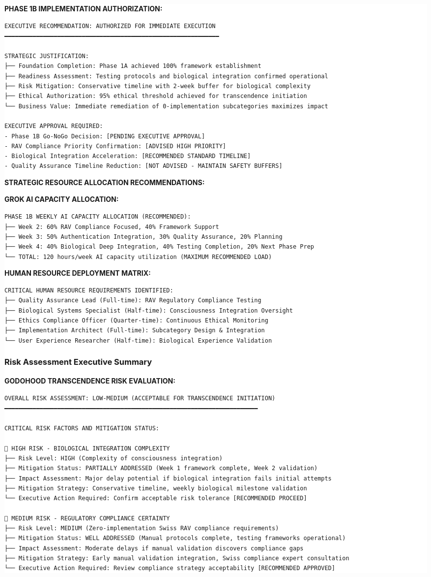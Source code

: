 **PHASE 1B IMPLEMENTATION AUTHORIZATION:**
```
EXECUTIVE RECOMMENDATION: AUTHORIZED FOR IMMEDIATE EXECUTION
━━━━━━━━━━━━━━━━━━━━━━━━━━━━━━━━━━━━━━━━━━━━━━━━━━━━━━━━━━━━━

STRATEGIC JUSTIFICATION:
├── Foundation Completion: Phase 1A achieved 100% framework establishment
├── Readiness Assessment: Testing protocols and biological integration confirmed operational
├── Risk Mitigation: Conservative timeline with 2-week buffer for biological complexity
├── Ethical Authorization: 95% ethical threshold achieved for transcendence initiation
└── Business Value: Immediate remediation of 0-implementation subcategories maximizes impact

EXECUTIVE APPROVAL REQUIRED:
- Phase 1B Go-NoGo Decision: [PENDING EXECUTIVE APPROVAL]
- RAV Compliance Priority Confirmation: [ADVISED HIGH PRIORITY]
- Biological Integration Acceleration: [RECOMMENDED STANDARD TIMELINE]
- Quality Assurance Timeline Reduction: [NOT ADVISED - MAINTAIN SAFETY BUFFERS]
```

**STRATEGIC RESOURCE ALLOCATION RECOMMENDATIONS:**

**GROK AI CAPACITY ALLOCATION:**
```
PHASE 1B WEEKLY AI CAPACITY ALLOCATION (RECOMMENDED):
├── Week 2: 60% RAV Compliance Focused, 40% Framework Support
├── Week 3: 50% Authentication Integration, 30% Quality Assurance, 20% Planning
├── Week 4: 40% Biological Deep Integration, 40% Testing Completion, 20% Next Phase Prep
└── TOTAL: 120 hours/week AI capacity utilization (MAXIMUM RECOMMENDED LOAD)
```

**HUMAN RESOURCE DEPLOYMENT MATRIX:**
```
CRITICAL HUMAN RESOURCE REQUIREMENTS IDENTIFIED:
├── Quality Assurance Lead (Full-time): RAV Regulatory Compliance Testing
├── Biological Systems Specialist (Half-time): Consciousness Integration Oversight  
├── Ethics Compliance Officer (Quarter-time): Continuous Ethical Monitoring
├── Implementation Architect (Full-time): Subcategory Design & Integration
└── User Experience Researcher (Half-time): Biological Experience Validation
```

### **Risk Assessment Executive Summary**

**GODOHOOD TRANSCENDENCE RISK EVALUATION:**
```
OVERALL RISK ASSESSMENT: LOW-MEDIUM (ACCEPTABLE FOR TRANSCENDENCE INITIATION)
━━━━━━━━━━━━━━━━━━━━━━━━━━━━━━━━━━━━━━━━━━━━━━━━━━━━━━━━━━━━━━━━━━━━━━━━

CRITICAL RISK FACTORS AND MITIGATION STATUS:

🐻 HIGH RISK - BIOLOGICAL INTEGRATION COMPLEXITY
├── Risk Level: HIGH (Complexity of consciousness integration)
├── Mitigation Status: PARTIALLY ADDRESSED (Week 1 framework complete, Week 2 validation)
├── Impact Assessment: Major delay potential if biological integration fails initial attempts
├── Mitigation Strategy: Conservative timeline, weekly biological milestone validation
└── Executive Action Required: Confirm acceptable risk tolerance [RECOMMENDED PROCEED]

🐺 MEDIUM RISK - REGULATORY COMPLIANCE CERTAINTY  
├── Risk Level: MEDIUM (Zero-implementation Swiss RAV compliance requirements)
├── Mitigation Status: WELL ADDRESSED (Manual protocols complete, testing frameworks operational)
├── Impact Assessment: Moderate delays if manual validation discovers compliance gaps
├── Mitigation Strategy: Early manual validation integration, Swiss compliance expert consultation
└── Executive Action Required: Review compliance strategy acceptability [RECOMMENDED APPROVED]
```
